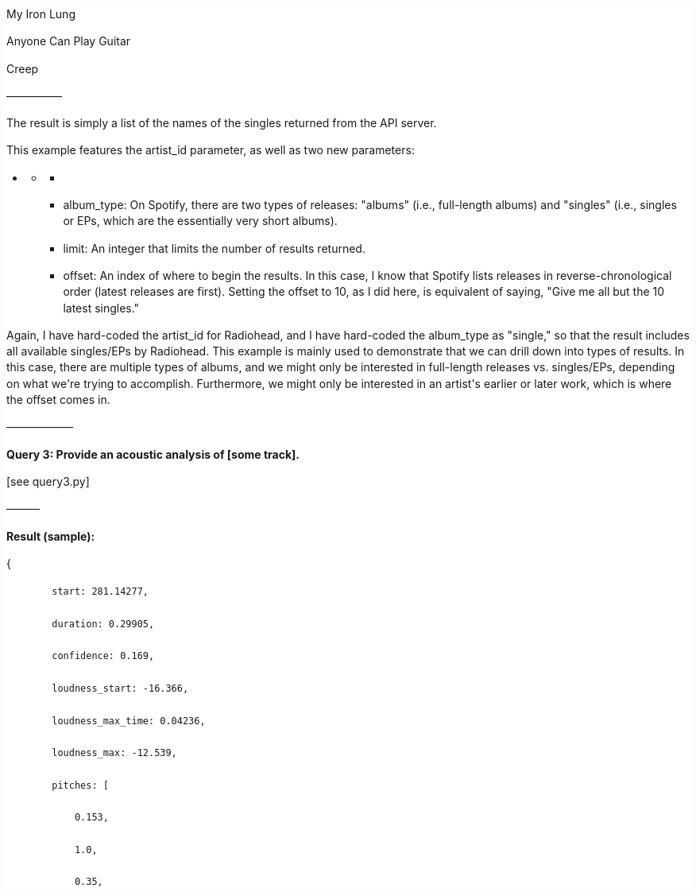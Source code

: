 My Iron Lung

Anyone Can Play Guitar

Creep

—————

The result is simply a list of the names of the singles returned from the API server.

This example features the artist\_id parameter, as well as two new parameters:

-
  -
    -
     
      - album_type: On Spotify, there are two types of releases: &quot;albums&quot; (i.e., full-length albums) and &quot;singles&quot; (i.e., singles or EPs, which are the essentially very short albums).
      - limit: An integer that limits the number of results returned.
      - offset: An index of where to begin the results. In this case, I know that Spotify lists releases in reverse-chronological order (latest releases are first). Setting the offset to 10, as I did here, is equivalent of saying, &quot;Give me all but the 10 latest singles.&quot;

Again, I have hard-coded the artist\_id for Radiohead, and I have hard-coded the album\_type as &quot;single,&quot; so that the result includes all available singles/EPs by Radiohead. This example is mainly used to demonstrate that we can drill down into types of results. In this case, there are multiple types of albums, and we might only be interested in full-length releases vs. singles/EPs, depending on what we&#39;re trying to accomplish. Furthermore, we might only be interested in an artist&#39;s earlier or later work, which is where the offset comes in.

——————

**Query 3: Provide an acoustic analysis of [some track].**

[see query3.py]

———

**Result (sample):**

  {

            start: 281.14277,

            duration: 0.29905,

            confidence: 0.169,

            loudness_start: -16.366,

            loudness_max_time: 0.04236,

            loudness_max: -12.539,

            pitches: [

                0.153,

                1.0,

                0.35,
